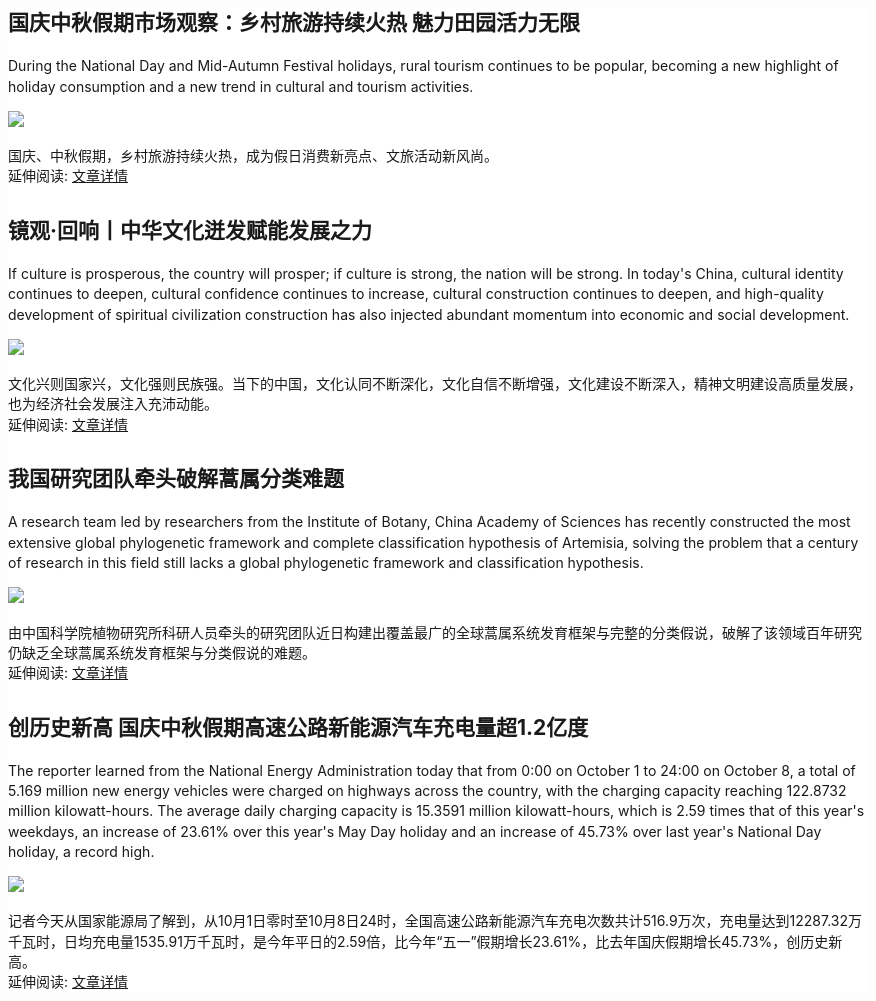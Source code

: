 ## 国庆中秋假期市场观察：乡村旅游持续火热 魅力田园活力无限   
During the National Day and Mid-Autumn Festival holidays, rural tourism continues to be popular, becoming a new highlight of holiday consumption and a new trend in cultural and tourism activities.   

<img src="https://p3.img.cctvpic.com/photoworkspace/2025/10/09/2025100916254544787.jpg" />   

国庆、中秋假期，乡村旅游持续火热，成为假日消费新亮点、文旅活动新风尚。   
延伸阅读: [文章详情](https://news.cctv.com/2025/10/09/ARTI8WgJkD270AbPvDX6zgjI251009.shtml)   

<qrcode title="国庆中秋假期市场观察：乡村旅游持续火热 魅力田园活力无限" image="https://p3.img.cctvpic.com/photoworkspace/2025/10/09/2025100916254544787.jpg" />   

## 镜观·回响丨中华文化迸发赋能发展之力   
If culture is prosperous, the country will prosper; if culture is strong, the nation will be strong. In today's China, cultural identity continues to deepen, cultural confidence continues to increase, cultural construction continues to deepen, and high-quality development of spiritual civilization construction has also injected abundant momentum into economic and social development.   

<img src="https://p5.img.cctvpic.com/photoworkspace/2025/10/09/2025100916184737204.png" />   

文化兴则国家兴，文化强则民族强。当下的中国，文化认同不断深化，文化自信不断增强，文化建设不断深入，精神文明建设高质量发展，也为经济社会发展注入充沛动能。   
延伸阅读: [文章详情](https://news.cctv.com/2025/10/09/ARTIKa4m7FBPEXS8e7oiAgvw251009.shtml)   

<qrcode title="镜观·回响丨中华文化迸发赋能发展之力" image="https://p5.img.cctvpic.com/photoworkspace/2025/10/09/2025100916184737204.png" />   

## 我国研究团队牵头破解蒿属分类难题   
A research team led by researchers from the Institute of Botany, China Academy of Sciences has recently constructed the most extensive global phylogenetic framework and complete classification hypothesis of Artemisia, solving the problem that a century of research in this field still lacks a global phylogenetic framework and classification hypothesis.   

<img src="https://p1.img.cctvpic.com/photoworkspace/2025/10/09/2025100917272129970.jpg" />   

由中国科学院植物研究所科研人员牵头的研究团队近日构建出覆盖最广的全球蒿属系统发育框架与完整的分类假说，破解了该领域百年研究仍缺乏全球蒿属系统发育框架与分类假说的难题。   
延伸阅读: [文章详情](https://news.cctv.com/2025/10/09/ARTIvyubzDAzMBXrtJID5j5Z251009.shtml)   

<qrcode title="我国研究团队牵头破解蒿属分类难题" image="https://p1.img.cctvpic.com/photoworkspace/2025/10/09/2025100917272129970.jpg" />   

## 创历史新高 国庆中秋假期高速公路新能源汽车充电量超1.2亿度   
The reporter learned from the National Energy Administration today that from 0:00 on October 1 to 24:00 on October 8, a total of 5.169 million new energy vehicles were charged on highways across the country, with the charging capacity reaching 122.8732 million kilowatt-hours. The average daily charging capacity is 15.3591 million kilowatt-hours, which is 2.59 times that of this year's weekdays, an increase of 23.61% over this year's May Day holiday and an increase of 45.73% over last year's National Day holiday, a record high.   

<img src="https://p4.img.cctvpic.com/photoworkspace/2025/10/09/2025100917260595509.jpg" />   

记者今天从国家能源局了解到，从10月1日零时至10月8日24时，全国高速公路新能源汽车充电次数共计516.9万次，充电量达到12287.32万千瓦时，日均充电量1535.91万千瓦时，是今年平日的2.59倍，比今年“五一”假期增长23.61%，比去年国庆假期增长45.73%，创历史新高。   
延伸阅读: [文章详情](https://jingji.cctv.com/2025/10/09/ARTI3pN6SYWmZ32dOvto1AH4251009.shtml)   
